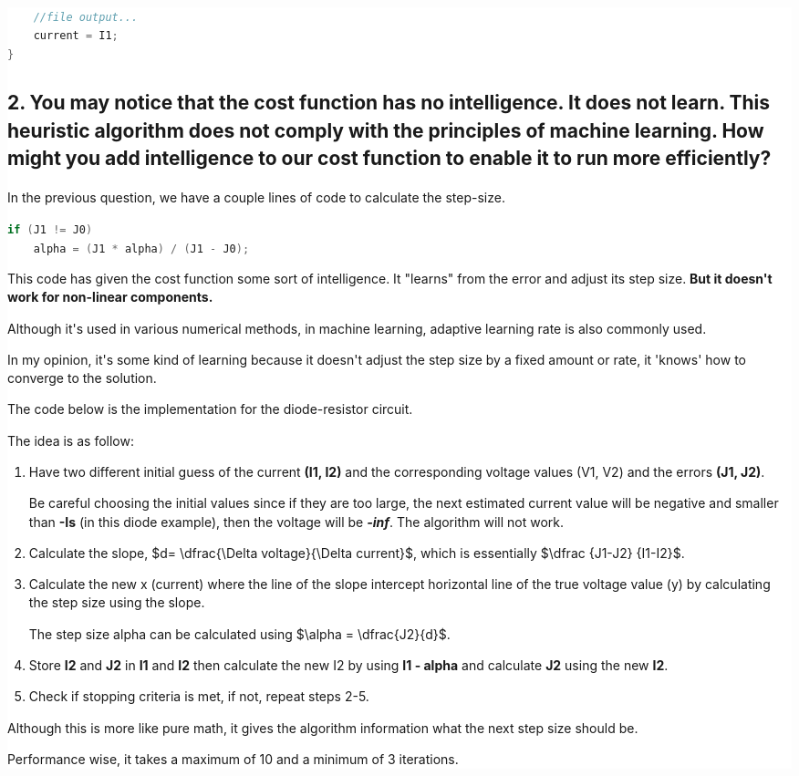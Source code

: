 ```cpp
	//file output...
	current = I1;
}
```





## 2. You may notice that the cost function has no intelligence. It does not learn. This heuristic algorithm does not comply with the principles of machine learning. How might you add intelligence to our cost function to enable it to run more efficiently?

In the previous question, we have a couple lines of code to calculate the step-size.

```cpp
if (J1 != J0)
	alpha = (J1 * alpha) / (J1 - J0); 
```

This code has given the cost function some sort of intelligence. It "learns" from the error and adjust its step size. **But it doesn't work for non-linear components.**

Although it's used in various numerical methods, in machine learning, adaptive learning rate is also commonly used.

In my opinion, it's some kind of learning because it doesn't adjust the step size by a fixed amount or rate, it 'knows' how to converge to the solution.

The code below is the implementation for the diode-resistor circuit.

The idea is as follow:

1. Have two different initial guess of the current **(I1, I2)** and the corresponding voltage values (V1, V2) and the errors **(J1, J2)**.

	Be careful choosing the initial values since if they are too large, the next estimated current value will be negative and smaller than **-Is** (in this diode example), then the voltage will be ***-inf***. The algorithm will not work.

2. Calculate the slope, $d= \dfrac{\Delta voltage}{\Delta current}$, which is essentially $\dfrac {J1-J2} {I1-I2}$.

3. Calculate the new x (current) where the line of the slope intercept horizontal line of the true voltage value (y) by calculating the step size using the slope.

	The step size alpha can be calculated using $\alpha = \dfrac{J2}{d}$.

4. Store **I2** and **J2** in **I1** and **I2** then calculate the new I2 by using **I1 - alpha** and calculate **J2** using the new **I2**.

5. Check if stopping criteria is met, if not, repeat steps 2-5.


Although this is more like pure math, it gives the algorithm information what the next step size should be.

Performance wise, it takes a maximum of 10 and a minimum of 3 iterations. 

